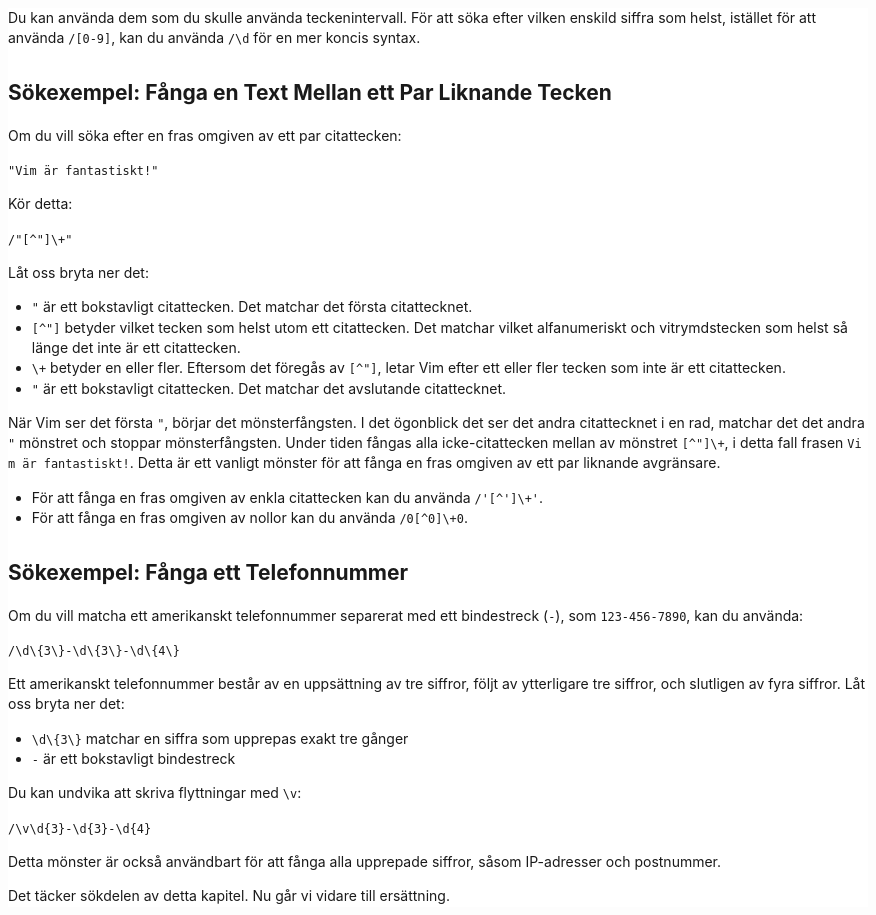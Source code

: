Du kan använda dem som du skulle använda teckenintervall. För att söka efter vilken enskild siffra som helst, istället för att använda `/[0-9]`, kan du använda `/\d` för en mer koncis syntax.

## Sökexempel: Fånga en Text Mellan ett Par Liknande Tecken

Om du vill söka efter en fras omgiven av ett par citattecken:

```shell
"Vim är fantastiskt!"
```

Kör detta:

```shell
/"[^"]\+"
```

Låt oss bryta ner det:
- `"` är ett bokstavligt citattecken. Det matchar det första citattecknet.
- `[^"]` betyder vilket tecken som helst utom ett citattecken. Det matchar vilket alfanumeriskt och vitrymdstecken som helst så länge det inte är ett citattecken.
- `\+` betyder en eller fler. Eftersom det föregås av `[^"]`, letar Vim efter ett eller fler tecken som inte är ett citattecken.
- `"` är ett bokstavligt citattecken. Det matchar det avslutande citattecknet.

När Vim ser det första `"`, börjar det mönsterfångsten. I det ögonblick det ser det andra citattecknet i en rad, matchar det det andra `"` mönstret och stoppar mönsterfångsten. Under tiden fångas alla icke-citattecken mellan av mönstret `[^"]\+`, i detta fall frasen `Vim är fantastiskt!`. Detta är ett vanligt mönster för att fånga en fras omgiven av ett par liknande avgränsare.

- För att fånga en fras omgiven av enkla citattecken kan du använda `/'[^']\+'`.
- För att fånga en fras omgiven av nollor kan du använda `/0[^0]\+0`.

## Sökexempel: Fånga ett Telefonnummer

Om du vill matcha ett amerikanskt telefonnummer separerat med ett bindestreck (`-`), som `123-456-7890`, kan du använda:

```shell
/\d\{3\}-\d\{3\}-\d\{4\}
```

Ett amerikanskt telefonnummer består av en uppsättning av tre siffror, följt av ytterligare tre siffror, och slutligen av fyra siffror. Låt oss bryta ner det:
- `\d\{3\}` matchar en siffra som upprepas exakt tre gånger
- `-` är ett bokstavligt bindestreck

Du kan undvika att skriva flyttningar med `\v`:

```shell
/\v\d{3}-\d{3}-\d{4}
```

Detta mönster är också användbart för att fånga alla upprepade siffror, såsom IP-adresser och postnummer.

Det täcker sökdelen av detta kapitel. Nu går vi vidare till ersättning.

